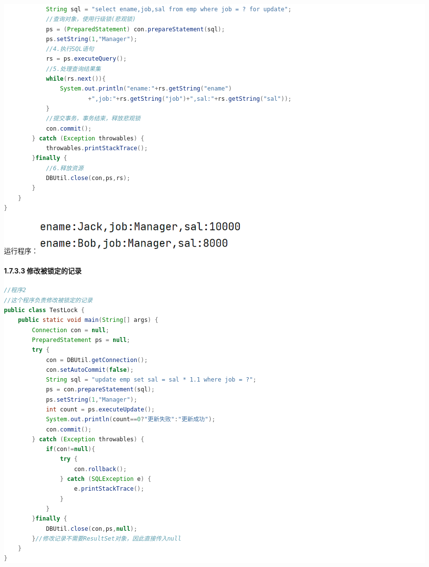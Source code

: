 ```java
            String sql = "select ename,job,sal from emp where job = ? for update";
            //查询对象，使用行级锁(悲观锁)
            ps = (PreparedStatement) con.prepareStatement(sql);
            ps.setString(1,"Manager");
            //4.执行SQL语句
            rs = ps.executeQuery();
            //5.处理查询结果集
            while(rs.next()){
                System.out.println("ename:"+rs.getString("ename")
                        +",job:"+rs.getString("job")+",sal:"+rs.getString("sal"));
            }
            //提交事务，事务结束，释放悲观锁
            con.commit();
        } catch (Exception throwables) {
            throwables.printStackTrace();
        }finally {
            //6.释放资源
            DBUtil.close(con,ps,rs);
        }
    }
}
```

运行程序：<img src="Image/image-20201206142555894.png" alt="image-20201206142555894" style="zoom:80%;" />



#### 1.7.3.3	修改被锁定的记录

```java
//程序2
//这个程序负责修改被锁定的记录
public class TestLock {
    public static void main(String[] args) {
        Connection con = null;
        PreparedStatement ps = null;
        try {
            con = DBUtil.getConnection();
            con.setAutoCommit(false);
            String sql = "update emp set sal = sal * 1.1 where job = ?";
            ps = con.prepareStatement(sql);
            ps.setString(1,"Manager");
            int count = ps.executeUpdate();
            System.out.println(count==0?"更新失败":"更新成功");
            con.commit();
        } catch (Exception throwables) {
            if(con!=null){
                try {
                    con.rollback();
                } catch (SQLException e) {
                    e.printStackTrace();
                }
            }
        }finally {
            DBUtil.close(con,ps,null);
        }//修改记录不需要ResultSet对象，因此直接传入null
    }
}
```
